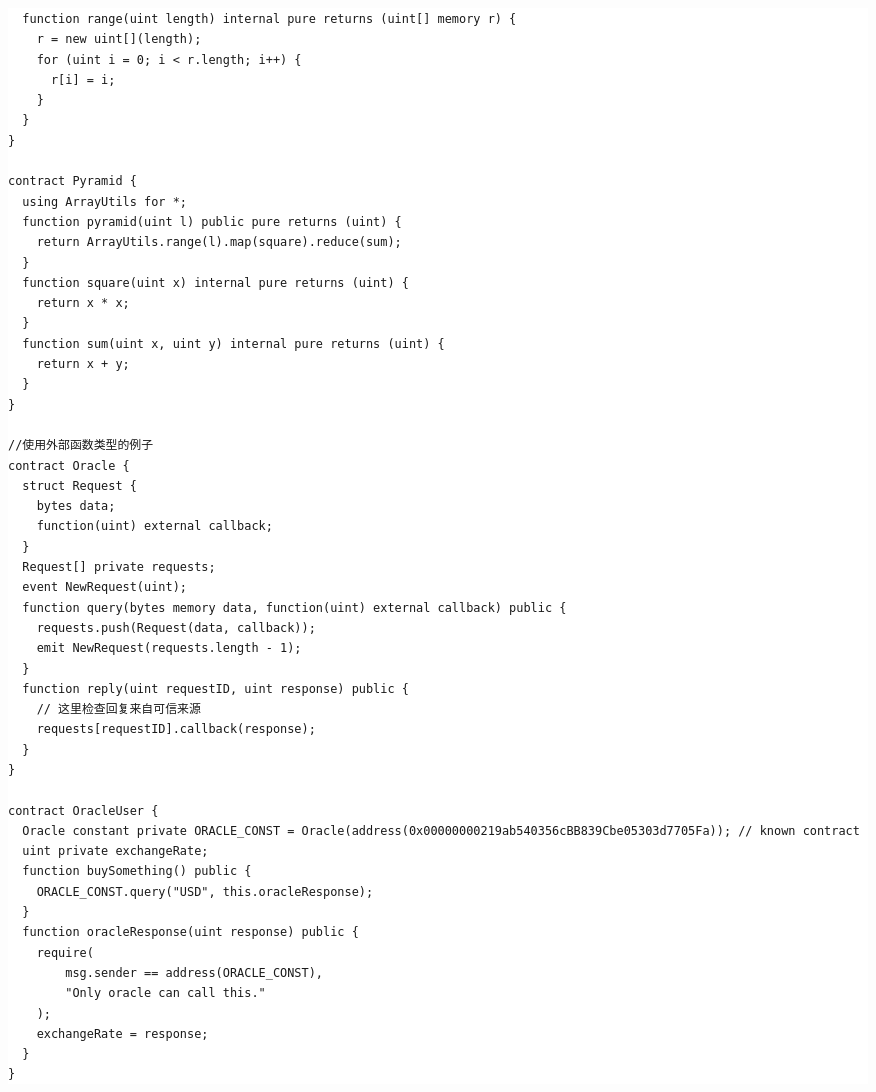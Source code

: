 ```sol
  function range(uint length) internal pure returns (uint[] memory r) {
    r = new uint[](length);
    for (uint i = 0; i < r.length; i++) {
      r[i] = i;
    }
  }
}

contract Pyramid {
  using ArrayUtils for *;
  function pyramid(uint l) public pure returns (uint) {
    return ArrayUtils.range(l).map(square).reduce(sum);
  }
  function square(uint x) internal pure returns (uint) {
    return x * x;
  }
  function sum(uint x, uint y) internal pure returns (uint) {
    return x + y;
  }
}

//使用外部函数类型的例子
contract Oracle {
  struct Request {
    bytes data;
    function(uint) external callback;
  }
  Request[] private requests;
  event NewRequest(uint);
  function query(bytes memory data, function(uint) external callback) public {
    requests.push(Request(data, callback));
    emit NewRequest(requests.length - 1);
  }
  function reply(uint requestID, uint response) public {
    // 这里检查回复来自可信来源
    requests[requestID].callback(response);
  }
}

contract OracleUser {
  Oracle constant private ORACLE_CONST = Oracle(address(0x00000000219ab540356cBB839Cbe05303d7705Fa)); // known contract
  uint private exchangeRate;
  function buySomething() public {
    ORACLE_CONST.query("USD", this.oracleResponse);
  }
  function oracleResponse(uint response) public {
    require(
        msg.sender == address(ORACLE_CONST),
        "Only oracle can call this."
    );
    exchangeRate = response;
  }
}
```
